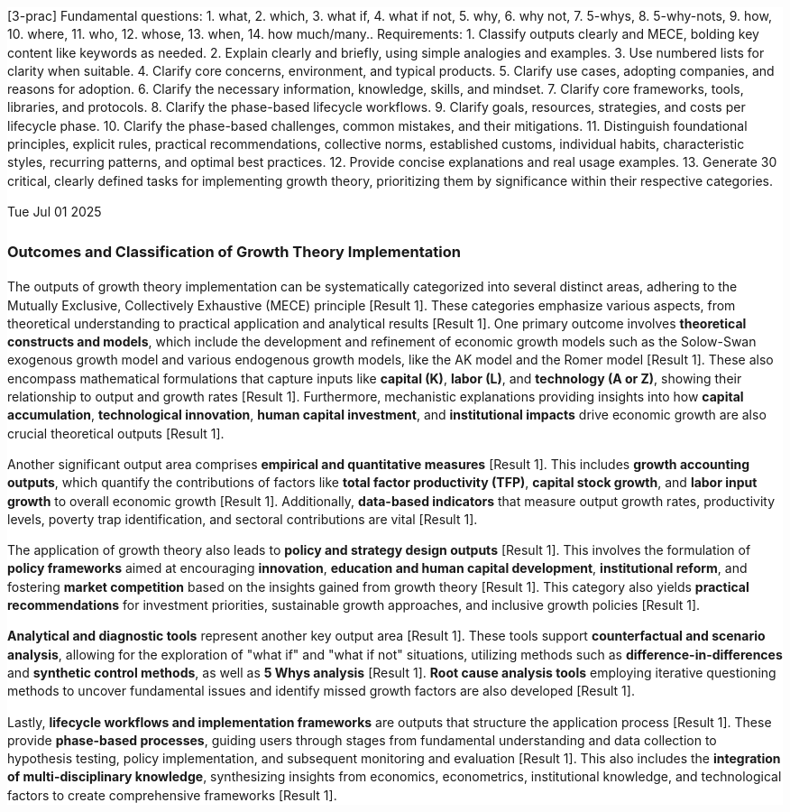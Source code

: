 [3-prac] Fundamental questions: 1. what, 2. which,  3. what if,  4. what if not, 5. why, 6. why not, 7. 5-whys, 8. 5-why-nots, 9. how, 10. where, 11. who, 12. whose, 13. when, 14. how much/many.. Requirements: 1. Classify outputs clearly and MECE, bolding key content like keywords as needed.  2. Explain clearly and briefly, using simple analogies and examples. 3. Use numbered lists for clarity when suitable. 4. Clarify core concerns, environment, and typical products. 5. Clarify use cases, adopting companies, and reasons for adoption. 6. Clarify the necessary information, knowledge, skills, and mindset. 7. Clarify core frameworks, tools, libraries, and protocols. 8. Clarify the phase-based lifecycle workflows. 9. Clarify goals, resources, strategies, and costs per lifecycle phase. 10. Clarify the phase-based challenges, common mistakes, and their mitigations. 11. Distinguish foundational principles, explicit rules, practical recommendations, collective norms, established customs, individual habits, characteristic styles, recurring patterns, and optimal best practices. 12. Provide concise explanations and real usage examples. 13. Generate 30 critical, clearly defined tasks for implementing growth theory, prioritizing them by significance within their respective categories.

Tue Jul 01 2025

### Outcomes and Classification of Growth Theory Implementation

The outputs of growth theory implementation can be systematically categorized into several distinct areas, adhering to the Mutually Exclusive, Collectively Exhaustive (MECE) principle [Result 1]. These categories emphasize various aspects, from theoretical understanding to practical application and analytical results [Result 1]. One primary outcome involves **theoretical constructs and models**, which include the development and refinement of economic growth models such as the Solow-Swan exogenous growth model and various endogenous growth models, like the AK model and the Romer model [Result 1]. These also encompass mathematical formulations that capture inputs like **capital (K)**, **labor (L)**, and **technology (A or Z)**, showing their relationship to output and growth rates [Result 1]. Furthermore, mechanistic explanations providing insights into how **capital accumulation**, **technological innovation**, **human capital investment**, and **institutional impacts** drive economic growth are also crucial theoretical outputs [Result 1].

Another significant output area comprises **empirical and quantitative measures** [Result 1]. This includes **growth accounting outputs**, which quantify the contributions of factors like **total factor productivity (TFP)**, **capital stock growth**, and **labor input growth** to overall economic growth [Result 1]. Additionally, **data-based indicators** that measure output growth rates, productivity levels, poverty trap identification, and sectoral contributions are vital [Result 1].

The application of growth theory also leads to **policy and strategy design outputs** [Result 1]. This involves the formulation of **policy frameworks** aimed at encouraging **innovation**, **education and human capital development**, **institutional reform**, and fostering **market competition** based on the insights gained from growth theory [Result 1]. This category also yields **practical recommendations** for investment priorities, sustainable growth approaches, and inclusive growth policies [Result 1].

**Analytical and diagnostic tools** represent another key output area [Result 1]. These tools support **counterfactual and scenario analysis**, allowing for the exploration of "what if" and "what if not" situations, utilizing methods such as **difference-in-differences** and **synthetic control methods**, as well as **5 Whys analysis** [Result 1]. **Root cause analysis tools** employing iterative questioning methods to uncover fundamental issues and identify missed growth factors are also developed [Result 1].

Lastly, **lifecycle workflows and implementation frameworks** are outputs that structure the application process [Result 1]. These provide **phase-based processes**, guiding users through stages from fundamental understanding and data collection to hypothesis testing, policy implementation, and subsequent monitoring and evaluation [Result 1]. This also includes the **integration of multi-disciplinary knowledge**, synthesizing insights from economics, econometrics, institutional knowledge, and technological factors to create comprehensive frameworks [Result 1].

